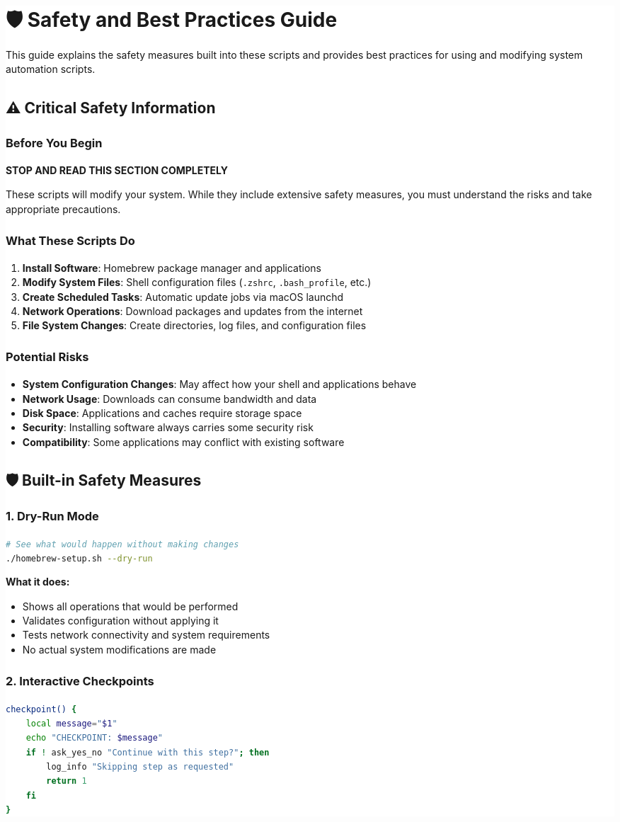 # 🛡️ Safety and Best Practices Guide

This guide explains the safety measures built into these scripts and provides best practices for using and modifying system automation scripts.

## ⚠️ Critical Safety Information

### Before You Begin

**STOP AND READ THIS SECTION COMPLETELY**

These scripts will modify your system. While they include extensive safety measures, you must understand the risks and take appropriate precautions.

### What These Scripts Do

1. **Install Software**: Homebrew package manager and applications
2. **Modify System Files**: Shell configuration files (`.zshrc`, `.bash_profile`, etc.)
3. **Create Scheduled Tasks**: Automatic update jobs via macOS launchd
4. **Network Operations**: Download packages and updates from the internet
5. **File System Changes**: Create directories, log files, and configuration files

### Potential Risks

- **System Configuration Changes**: May affect how your shell and applications behave
- **Network Usage**: Downloads can consume bandwidth and data
- **Disk Space**: Applications and caches require storage space
- **Security**: Installing software always carries some security risk
- **Compatibility**: Some applications may conflict with existing software

## 🛡️ Built-in Safety Measures

### 1. Dry-Run Mode
```bash
# See what would happen without making changes
./homebrew-setup.sh --dry-run
```

**What it does:**
- Shows all operations that would be performed
- Validates configuration without applying it
- Tests network connectivity and system requirements
- No actual system modifications are made

### 2. Interactive Checkpoints
```bash
checkpoint() {
    local message="$1"
    echo "CHECKPOINT: $message"
    if ! ask_yes_no "Continue with this step?"; then
        log_info "Skipping step as requested"
        return 1
    fi
}
```
